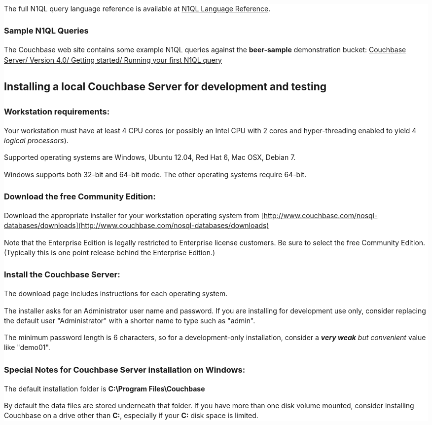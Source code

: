 The full N1QL query language reference is available at [N1QL Language Reference](http://developer.couchbase.com/documentation/server/4.0/n1ql/n1ql-language-reference/index.html).

### Sample N1QL Queries

The Couchbase web site contains some example N1QL queries against the **beer-sample** demonstration bucket:
[Couchbase Server/
Version 4.0/
Getting started/
Running your first N1QL query
](http://developer.couchbase.com/documentation/server/4.0/getting-started/first-n1ql-query.html)

## Installing a local Couchbase Server for development and testing

### Workstation requirements:

Your workstation must have at least 4 CPU cores (or possibly an Intel CPU with 2 cores and hyper-threading enabled to yield 4 _logical processors_).

Supported operating systems are Windows, Ubuntu 12.04, Red Hat 6, Mac OSX, Debian 7.

Windows supports both 32-bit and 64-bit mode.
The other operating systems require 64-bit.

### Download the free Community Edition:

Download the appropriate installer for your workstation operating system from [http://www.couchbase.com/nosql-databases/downloads](http://www.couchbase.com/nosql-databases/downloads)

Note that the Enterprise Edition is legally restricted to Enterprise license customers.
Be sure to select the free Community Edition.
(Typically this is one point release behind the Enterprise Edition.)

### Install the Couchbase Server:

The download page includes instructions for each operating system.

The installer asks for an Administrator user name and password.
If you are installing for development use only, consider replacing the default user "Administrator" with a shorter name to type such as "admin".

The minimum password length is 6 characters, so for a development-only installation, consider a _**very weak** but convenient_ value like "demo01".

### Special Notes for Couchbase Server installation on Windows:

The default installation folder is **C:\Program Files\Couchbase**

By default the data files are stored underneath that folder.
If you have more than one disk volume mounted, consider installing Couchbase on a drive other than **C:**, especially if your **C:** disk space is limited.
